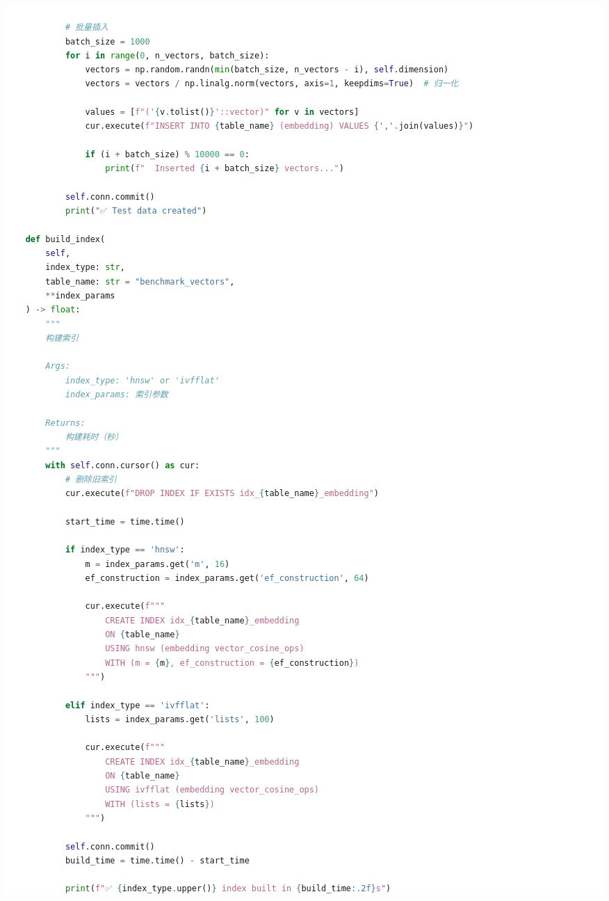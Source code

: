 ```python

            # 批量插入
            batch_size = 1000
            for i in range(0, n_vectors, batch_size):
                vectors = np.random.randn(min(batch_size, n_vectors - i), self.dimension)
                vectors = vectors / np.linalg.norm(vectors, axis=1, keepdims=True)  # 归一化

                values = [f"('{v.tolist()}'::vector)" for v in vectors]
                cur.execute(f"INSERT INTO {table_name} (embedding) VALUES {','.join(values)}")

                if (i + batch_size) % 10000 == 0:
                    print(f"  Inserted {i + batch_size} vectors...")

            self.conn.commit()
            print("✅ Test data created")

    def build_index(
        self,
        index_type: str,
        table_name: str = "benchmark_vectors",
        **index_params
    ) -> float:
        """
        构建索引

        Args:
            index_type: 'hnsw' or 'ivfflat'
            index_params: 索引参数

        Returns:
            构建耗时（秒）
        """
        with self.conn.cursor() as cur:
            # 删除旧索引
            cur.execute(f"DROP INDEX IF EXISTS idx_{table_name}_embedding")

            start_time = time.time()

            if index_type == 'hnsw':
                m = index_params.get('m', 16)
                ef_construction = index_params.get('ef_construction', 64)

                cur.execute(f"""
                    CREATE INDEX idx_{table_name}_embedding
                    ON {table_name}
                    USING hnsw (embedding vector_cosine_ops)
                    WITH (m = {m}, ef_construction = {ef_construction})
                """)

            elif index_type == 'ivfflat':
                lists = index_params.get('lists', 100)

                cur.execute(f"""
                    CREATE INDEX idx_{table_name}_embedding
                    ON {table_name}
                    USING ivfflat (embedding vector_cosine_ops)
                    WITH (lists = {lists})
                """)

            self.conn.commit()
            build_time = time.time() - start_time

            print(f"✅ {index_type.upper()} index built in {build_time:.2f}s")
```